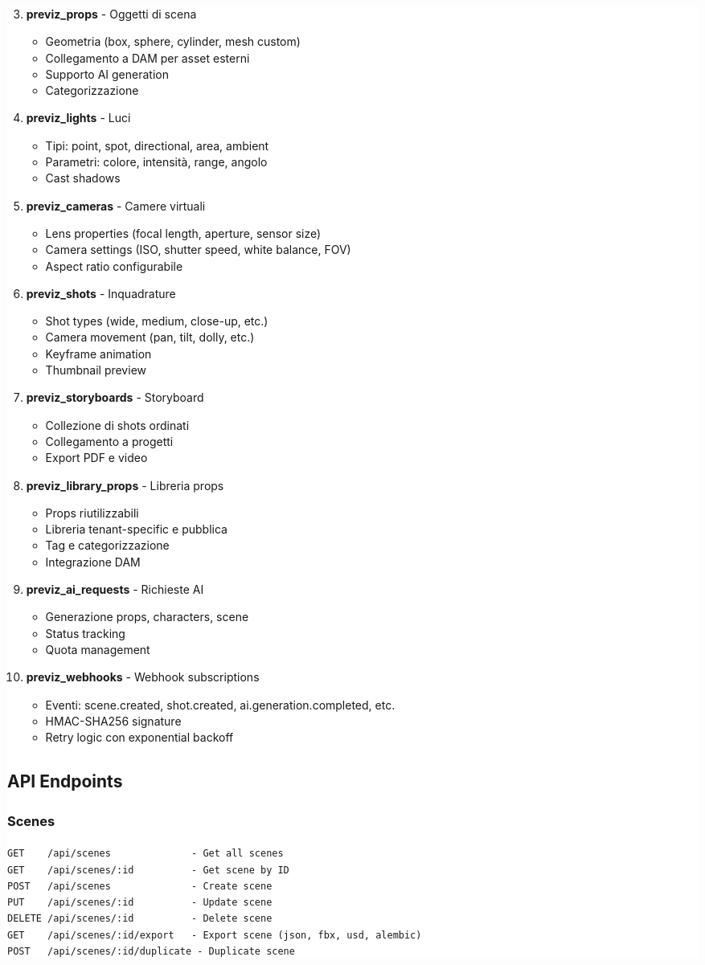 3. **previz_props** - Oggetti di scena
   - Geometria (box, sphere, cylinder, mesh custom)
   - Collegamento a DAM per asset esterni
   - Supporto AI generation
   - Categorizzazione

4. **previz_lights** - Luci
   - Tipi: point, spot, directional, area, ambient
   - Parametri: colore, intensità, range, angolo
   - Cast shadows

5. **previz_cameras** - Camere virtuali
   - Lens properties (focal length, aperture, sensor size)
   - Camera settings (ISO, shutter speed, white balance, FOV)
   - Aspect ratio configurabile

6. **previz_shots** - Inquadrature
   - Shot types (wide, medium, close-up, etc.)
   - Camera movement (pan, tilt, dolly, etc.)
   - Keyframe animation
   - Thumbnail preview

7. **previz_storyboards** - Storyboard
   - Collezione di shots ordinati
   - Collegamento a progetti
   - Export PDF e video

8. **previz_library_props** - Libreria props
   - Props riutilizzabili
   - Libreria tenant-specific e pubblica
   - Tag e categorizzazione
   - Integrazione DAM

9. **previz_ai_requests** - Richieste AI
   - Generazione props, characters, scene
   - Status tracking
   - Quota management

10. **previz_webhooks** - Webhook subscriptions
    - Eventi: scene.created, shot.created, ai.generation.completed, etc.
    - HMAC-SHA256 signature
    - Retry logic con exponential backoff

## API Endpoints

### Scenes
```
GET    /api/scenes              - Get all scenes
GET    /api/scenes/:id          - Get scene by ID
POST   /api/scenes              - Create scene
PUT    /api/scenes/:id          - Update scene
DELETE /api/scenes/:id          - Delete scene
GET    /api/scenes/:id/export   - Export scene (json, fbx, usd, alembic)
POST   /api/scenes/:id/duplicate - Duplicate scene
```
